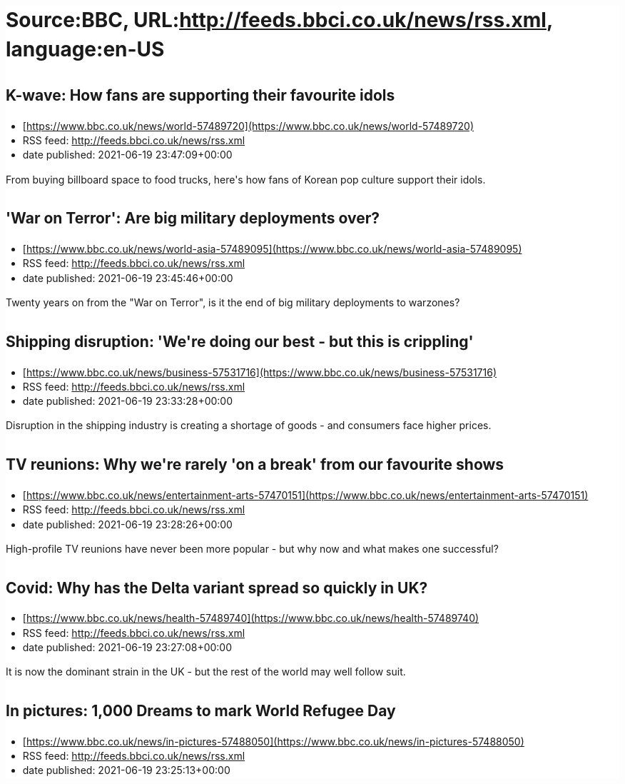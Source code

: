 # Source:BBC, URL:http://feeds.bbci.co.uk/news/rss.xml, language:en-US

## K-wave: How fans are supporting their favourite idols
 - [https://www.bbc.co.uk/news/world-57489720](https://www.bbc.co.uk/news/world-57489720)
 - RSS feed: http://feeds.bbci.co.uk/news/rss.xml
 - date published: 2021-06-19 23:47:09+00:00

From buying billboard space to food trucks, here's how fans of Korean pop culture support their idols.

## 'War on Terror': Are big military deployments over?
 - [https://www.bbc.co.uk/news/world-asia-57489095](https://www.bbc.co.uk/news/world-asia-57489095)
 - RSS feed: http://feeds.bbci.co.uk/news/rss.xml
 - date published: 2021-06-19 23:45:46+00:00

Twenty years on from the "War on Terror", is it the end of big military deployments to warzones?

## Shipping disruption: 'We're doing our best - but this is crippling'
 - [https://www.bbc.co.uk/news/business-57531716](https://www.bbc.co.uk/news/business-57531716)
 - RSS feed: http://feeds.bbci.co.uk/news/rss.xml
 - date published: 2021-06-19 23:33:28+00:00

Disruption in the shipping industry is creating a shortage of goods - and consumers face higher prices.

## TV reunions: Why we're rarely 'on a break' from our favourite shows
 - [https://www.bbc.co.uk/news/entertainment-arts-57470151](https://www.bbc.co.uk/news/entertainment-arts-57470151)
 - RSS feed: http://feeds.bbci.co.uk/news/rss.xml
 - date published: 2021-06-19 23:28:26+00:00

High-profile TV reunions have never been more popular - but why now and what makes one successful?

## Covid: Why has the Delta variant spread so quickly in UK?
 - [https://www.bbc.co.uk/news/health-57489740](https://www.bbc.co.uk/news/health-57489740)
 - RSS feed: http://feeds.bbci.co.uk/news/rss.xml
 - date published: 2021-06-19 23:27:08+00:00

It is now the dominant strain in the UK - but the rest of the world may well follow suit.

## In pictures: 1,000 Dreams to mark World Refugee Day
 - [https://www.bbc.co.uk/news/in-pictures-57488050](https://www.bbc.co.uk/news/in-pictures-57488050)
 - RSS feed: http://feeds.bbci.co.uk/news/rss.xml
 - date published: 2021-06-19 23:25:13+00:00
